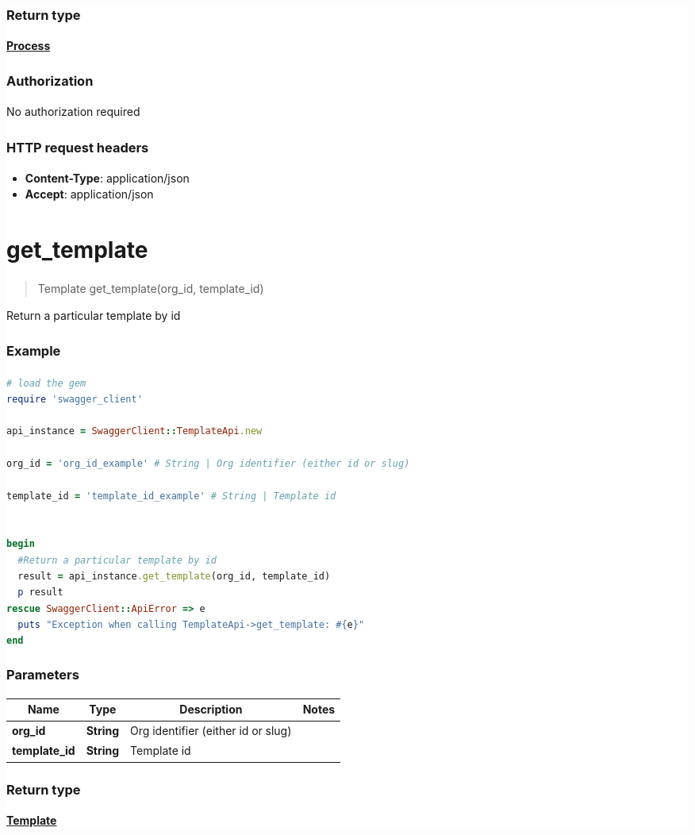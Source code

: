 ### Return type

[**Process**](Process.md)

### Authorization

No authorization required

### HTTP request headers

 - **Content-Type**: application/json
 - **Accept**: application/json



# **get_template**
> Template get_template(org_id, template_id)

Return a particular template by id



### Example
```ruby
# load the gem
require 'swagger_client'

api_instance = SwaggerClient::TemplateApi.new

org_id = 'org_id_example' # String | Org identifier (either id or slug)

template_id = 'template_id_example' # String | Template id


begin
  #Return a particular template by id
  result = api_instance.get_template(org_id, template_id)
  p result
rescue SwaggerClient::ApiError => e
  puts "Exception when calling TemplateApi->get_template: #{e}"
end
```

### Parameters

Name | Type | Description  | Notes
------------- | ------------- | ------------- | -------------
 **org_id** | **String**| Org identifier (either id or slug) | 
 **template_id** | **String**| Template id | 

### Return type

[**Template**](Template.md)
